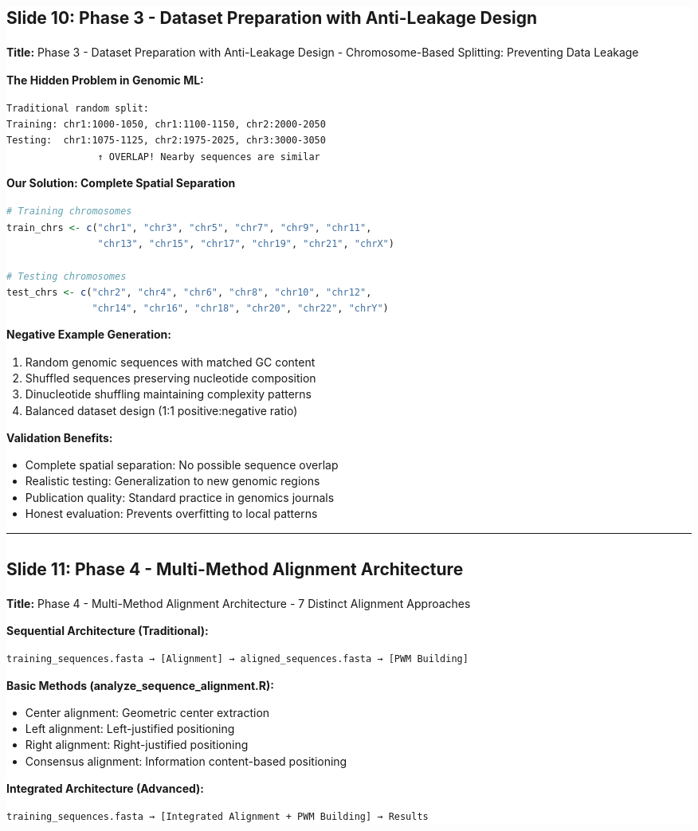 ## Slide 10: Phase 3 - Dataset Preparation with Anti-Leakage Design

**Title:** Phase 3 - Dataset Preparation with Anti-Leakage Design - Chromosome-Based Splitting: Preventing Data Leakage

**The Hidden Problem in Genomic ML:**
```
Traditional random split:
Training: chr1:1000-1050, chr1:1100-1150, chr2:2000-2050
Testing:  chr1:1075-1125, chr2:1975-2025, chr3:3000-3050
                ↑ OVERLAP! Nearby sequences are similar
```

**Our Solution: Complete Spatial Separation**
```r
# Training chromosomes
train_chrs <- c("chr1", "chr3", "chr5", "chr7", "chr9", "chr11",
                "chr13", "chr15", "chr17", "chr19", "chr21", "chrX")

# Testing chromosomes
test_chrs <- c("chr2", "chr4", "chr6", "chr8", "chr10", "chr12",
               "chr14", "chr16", "chr18", "chr20", "chr22", "chrY")
```

**Negative Example Generation:**
1. Random genomic sequences with matched GC content
2. Shuffled sequences preserving nucleotide composition
3. Dinucleotide shuffling maintaining complexity patterns
4. Balanced dataset design (1:1 positive:negative ratio)

**Validation Benefits:**
- Complete spatial separation: No possible sequence overlap
- Realistic testing: Generalization to new genomic regions
- Publication quality: Standard practice in genomics journals
- Honest evaluation: Prevents overfitting to local patterns

---

## Slide 11: Phase 4 - Multi-Method Alignment Architecture

**Title:** Phase 4 - Multi-Method Alignment Architecture - 7 Distinct Alignment Approaches

**Sequential Architecture (Traditional):**
```
training_sequences.fasta → [Alignment] → aligned_sequences.fasta → [PWM Building]
```

**Basic Methods (analyze_sequence_alignment.R):**
- Center alignment: Geometric center extraction
- Left alignment: Left-justified positioning
- Right alignment: Right-justified positioning
- Consensus alignment: Information content-based positioning

**Integrated Architecture (Advanced):**
```
training_sequences.fasta → [Integrated Alignment + PWM Building] → Results
```
